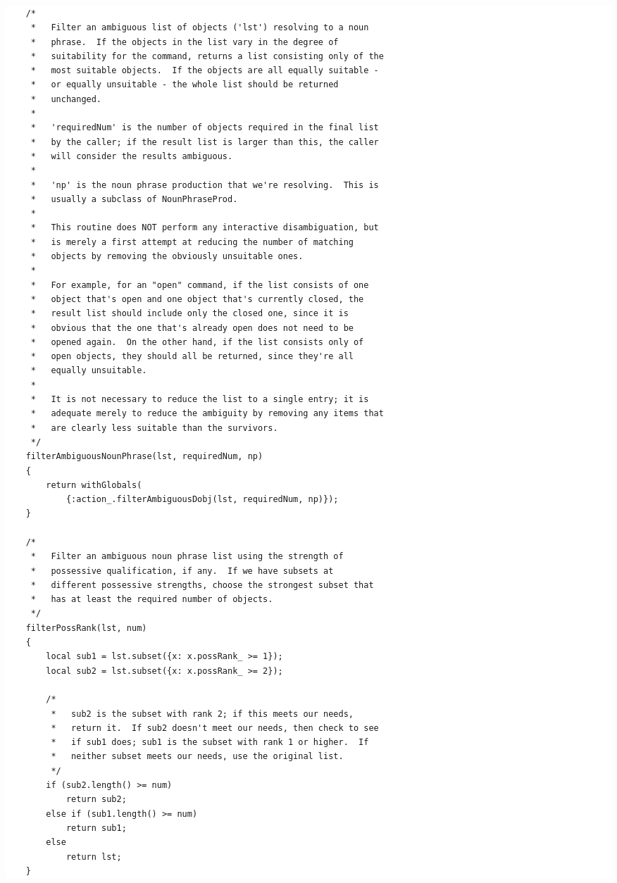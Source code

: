         /*
         *   Filter an ambiguous list of objects ('lst') resolving to a noun
         *   phrase.  If the objects in the list vary in the degree of
         *   suitability for the command, returns a list consisting only of the
         *   most suitable objects.  If the objects are all equally suitable -
         *   or equally unsuitable - the whole list should be returned
         *   unchanged.
         *   
         *   'requiredNum' is the number of objects required in the final list
         *   by the caller; if the result list is larger than this, the caller
         *   will consider the results ambiguous.
         *   
         *   'np' is the noun phrase production that we're resolving.  This is
         *   usually a subclass of NounPhraseProd.
         *   
         *   This routine does NOT perform any interactive disambiguation, but
         *   is merely a first attempt at reducing the number of matching
         *   objects by removing the obviously unsuitable ones.
         *   
         *   For example, for an "open" command, if the list consists of one
         *   object that's open and one object that's currently closed, the
         *   result list should include only the closed one, since it is
         *   obvious that the one that's already open does not need to be
         *   opened again.  On the other hand, if the list consists only of
         *   open objects, they should all be returned, since they're all
         *   equally unsuitable.
         *   
         *   It is not necessary to reduce the list to a single entry; it is
         *   adequate merely to reduce the ambiguity by removing any items that
         *   are clearly less suitable than the survivors.  
         */
        filterAmbiguousNounPhrase(lst, requiredNum, np)
        {
            return withGlobals(
                {:action_.filterAmbiguousDobj(lst, requiredNum, np)});
        }

        /*
         *   Filter an ambiguous noun phrase list using the strength of
         *   possessive qualification, if any.  If we have subsets at
         *   different possessive strengths, choose the strongest subset that
         *   has at least the required number of objects. 
         */
        filterPossRank(lst, num)
        {
            local sub1 = lst.subset({x: x.possRank_ >= 1});
            local sub2 = lst.subset({x: x.possRank_ >= 2});

            /* 
             *   sub2 is the subset with rank 2; if this meets our needs,
             *   return it.  If sub2 doesn't meet our needs, then check to see
             *   if sub1 does; sub1 is the subset with rank 1 or higher.  If
             *   neither subset meets our needs, use the original list.  
             */
            if (sub2.length() >= num)
                return sub2;
            else if (sub1.length() >= num)
                return sub1;
            else
                return lst;
        }
